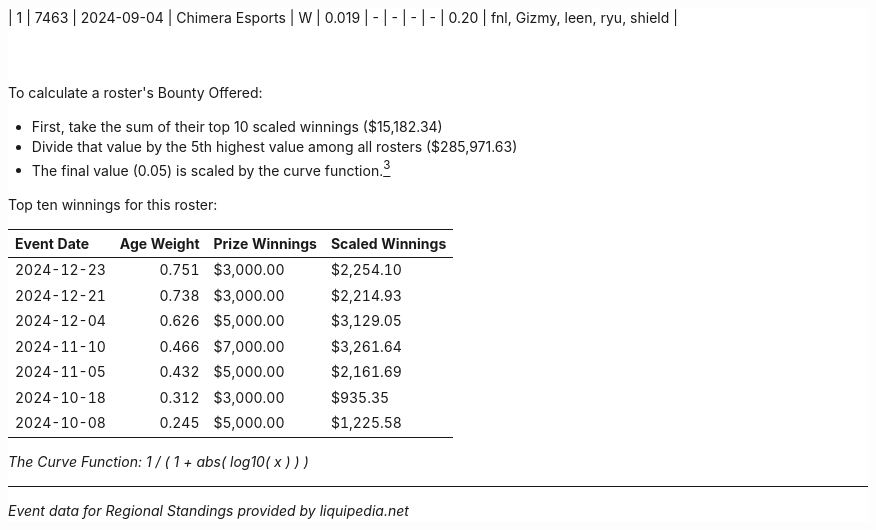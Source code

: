 |            1 |     7463 | 2024-09-04 | Chimera Esports                           | W   | 0.019      | -            | -                | -                | -         |     0.20 | fnl, Gizmy, leen, ryu, shield    |

<br />
<span id="table2"></span><br />
To calculate a roster's Bounty Offered:<br />

- First, take the sum of their top 10 scaled winnings ($15,182.34)
- Divide that value by the 5th highest value among all rosters ($285,971.63)
- The final value (0.05) is scaled by the curve function.[<sup>3</sup>](#curveFunction)

Top ten winnings for this roster:<br />

| Event Date | Age Weight | Prize Winnings | Scaled Winnings |
| :- | -: | :- | :- |
| 2024-12-23 |      0.751 | $3,000.00      | $2,254.10       |
| 2024-12-21 |      0.738 | $3,000.00      | $2,214.93       |
| 2024-12-04 |      0.626 | $5,000.00      | $3,129.05       |
| 2024-11-10 |      0.466 | $7,000.00      | $3,261.64       |
| 2024-11-05 |      0.432 | $5,000.00      | $2,161.69       |
| 2024-10-18 |      0.312 | $3,000.00      | $935.35         |
| 2024-10-08 |      0.245 | $5,000.00      | $1,225.58       |


<span id="curveFunction"></span>_The Curve Function: 1 / ( 1 + abs( log10( x ) ) )_<br />

---
_Event data for Regional Standings provided by liquipedia.net_<br />
